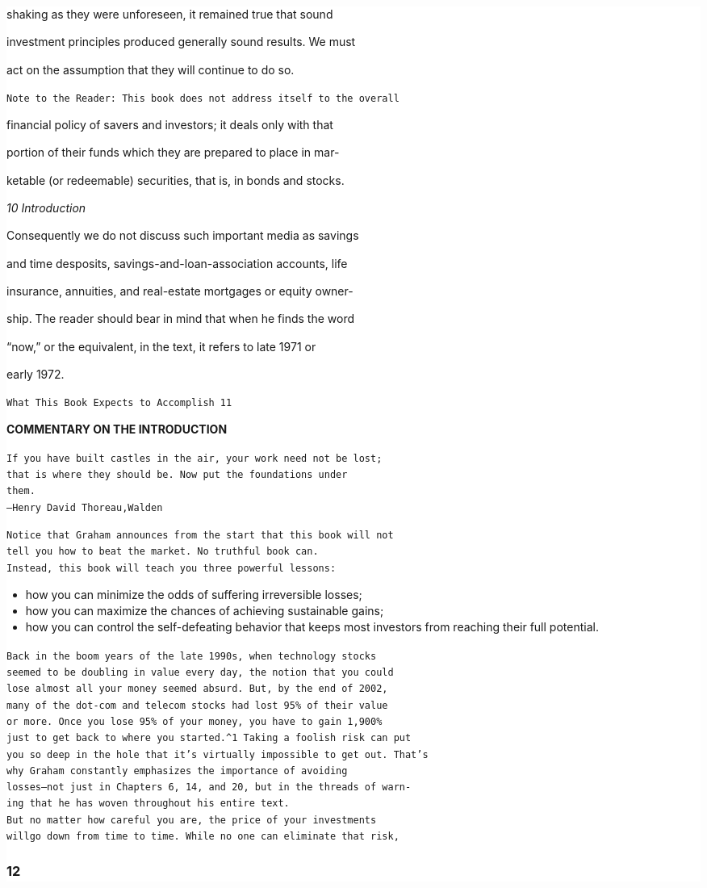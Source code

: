 shaking as they were unforeseen, it remained true that sound

investment principles produced generally sound results. We must

act on the assumption that they will continue to do so.

```
Note to the Reader: This book does not address itself to the overall
```
financial policy of savers and investors; it deals only with that

portion of their funds which they are prepared to place in mar-

ketable (or redeemable) securities, that is, in bonds and stocks.

_10 Introduction_


Consequently we do not discuss such important media as savings

and time desposits, savings-and-loan-association accounts, life

insurance, annuities, and real-estate mortgages or equity owner-

ship. The reader should bear in mind that when he finds the word

“now,” or the equivalent, in the text, it refers to late 1971 or

early 1972.

```
What This Book Expects to Accomplish 11
```

**COMMENTARY ON THE INTRODUCTION**

```
If you have built castles in the air, your work need not be lost;
that is where they should be. Now put the foundations under
them.
—Henry David Thoreau,Walden
```
```
Notice that Graham announces from the start that this book will not
tell you how to beat the market. No truthful book can.
Instead, this book will teach you three powerful lessons:
```
- how you can minimize the odds of suffering irreversible losses;
- how you can maximize the chances of achieving sustainable gains;
- how you can control the self-defeating behavior that keeps most
    investors from reaching their full potential.

```
Back in the boom years of the late 1990s, when technology stocks
seemed to be doubling in value every day, the notion that you could
lose almost all your money seemed absurd. But, by the end of 2002,
many of the dot-com and telecom stocks had lost 95% of their value
or more. Once you lose 95% of your money, you have to gain 1,900%
just to get back to where you started.^1 Taking a foolish risk can put
you so deep in the hole that it’s virtually impossible to get out. That’s
why Graham constantly emphasizes the importance of avoiding
losses—not just in Chapters 6, 14, and 20, but in the threads of warn-
ing that he has woven throughout his entire text.
But no matter how careful you are, the price of your investments
willgo down from time to time. While no one can eliminate that risk,
```
### 12
